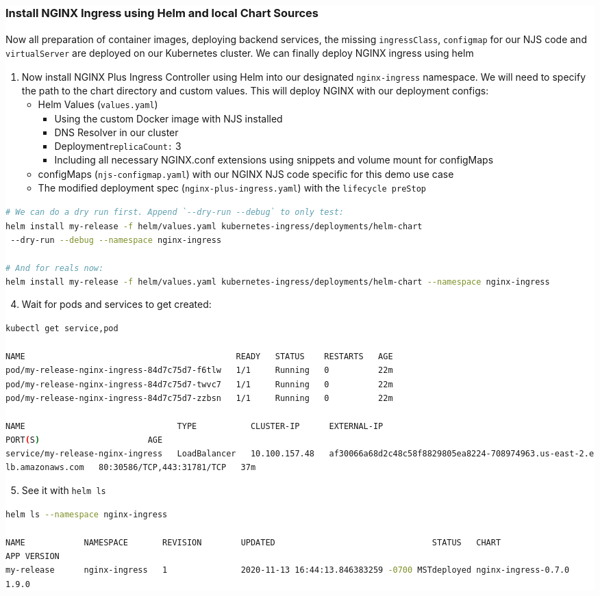 ### Install NGINX Ingress using  Helm and local Chart Sources

Now all preparation of container images, deploying backend services, the missing `ingressClass`, `configmap` for our NJS code and `virtualServer` are deployed on our Kubernetes cluster.  We can finally deploy NGINX ingress using helm

1. Now install NGINX Plus Ingress Controller using Helm into our designated `nginx-ingress` namespace. We will need to specify the path to the chart directory and custom values. This will deploy NGINX with our deployment configs:
   * Helm Values (`values.yaml`)
     * Using the custom Docker image with NJS installed
     * DNS Resolver in our cluster
     * Deployment`replicaCount:` 3
     * Including all necessary NGINX.conf extensions using snippets and  volume mount for configMaps
   *  configMaps (`njs-configmap.yaml`) with our NGINX NJS code specific for this demo use case
   * The modified deployment spec (`nginx-plus-ingress.yaml`) with the `lifecycle preStop`

```bash
# We can do a dry run first. Append `--dry-run --debug` to only test:
helm install my-release -f helm/values.yaml kubernetes-ingress/deployments/helm-chart 
 --dry-run --debug --namespace nginx-ingress

# And for reals now:
helm install my-release -f helm/values.yaml kubernetes-ingress/deployments/helm-chart --namespace nginx-ingress
```

4. Wait for pods and services to get created:

```bash
kubectl get service,pod

NAME                                           READY   STATUS    RESTARTS   AGE
pod/my-release-nginx-ingress-84d7c75d7-f6tlw   1/1     Running   0          22m
pod/my-release-nginx-ingress-84d7c75d7-twvc7   1/1     Running   0          22m
pod/my-release-nginx-ingress-84d7c75d7-zzbsn   1/1     Running   0          22m

NAME                               TYPE           CLUSTER-IP      EXTERNAL-IP                                                              PORT(S)                      AGE
service/my-release-nginx-ingress   LoadBalancer   10.100.157.48   af30066a68d2c48c58f8829805ea8224-708974963.us-east-2.elb.amazonaws.com   80:30586/TCP,443:31781/TCP   37m
```

5. See it with `helm ls`

```bash
helm ls --namespace nginx-ingress

NAME            NAMESPACE       REVISION        UPDATED                                STATUS   CHART                   APP VERSION
my-release      nginx-ingress   1               2020-11-13 16:44:13.846383259 -0700 MSTdeployed nginx-ingress-0.7.0     1.9.0
```
